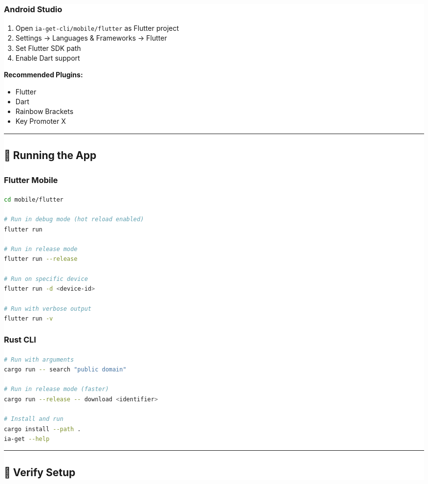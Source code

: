 ### Android Studio

1. Open `ia-get-cli/mobile/flutter` as Flutter project
2. Settings → Languages & Frameworks → Flutter
3. Set Flutter SDK path
4. Enable Dart support

**Recommended Plugins:**
- Flutter
- Dart
- Rainbow Brackets
- Key Promoter X

---

## 🏃 Running the App

### Flutter Mobile

```bash
cd mobile/flutter

# Run in debug mode (hot reload enabled)
flutter run

# Run in release mode
flutter run --release

# Run on specific device
flutter run -d <device-id>

# Run with verbose output
flutter run -v
```

### Rust CLI

```bash
# Run with arguments
cargo run -- search "public domain"

# Run in release mode (faster)
cargo run --release -- download <identifier>

# Install and run
cargo install --path .
ia-get --help
```

---

## 🧪 Verify Setup
